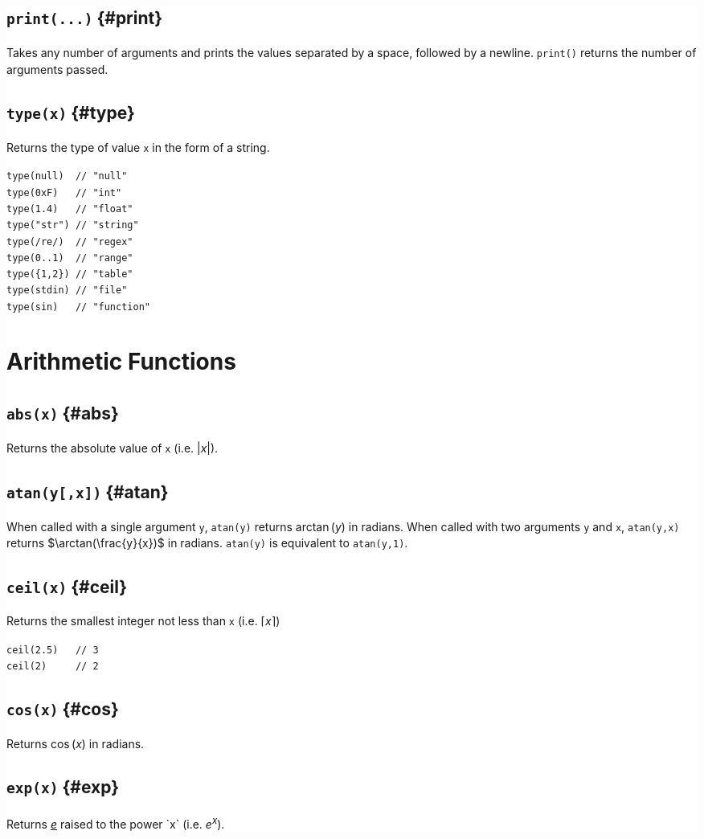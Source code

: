 ## `print(...)` {#print}

Takes any number of arguments and prints the values separated by a space,
followed by a newline. `print()` returns the number of arguments passed.

## `type(x)` {#type}

Returns the type of value `x` in the form of a string.

```riff
type(null)  // "null"
type(0xF)   // "int"
type(1.4)   // "float"
type("str") // "string"
type(/re/)  // "regex"
type(0..1)  // "range"
type({1,2}) // "table"
type(stdin) // "file"
type(sin)   // "function"
```

# Arithmetic Functions

## `abs(x)` {#abs}

Returns the absolute value of `x` (i.e. $|x|$).

## `atan(y[,x])` {#atan}

When called with a single argument `y`, `atan(y)` returns $\arctan(y)$ in
radians. When called with two arguments `y` and `x`, `atan(y,x)` returns
$\arctan(\frac{y}{x})$ in radians. `atan(y)` is equivalent to `atan(y,1)`.

## `ceil(x)` {#ceil}

Returns the smallest integer not less than `x` (i.e.  $\lceil{x}\rceil$)

```riff
ceil(2.5)   // 3
ceil(2)     // 2
```

## `cos(x)` {#cos}

Returns $\cos(x)$ in radians.

## `exp(x)` {#exp}

Returns [$e$](https://en.wikipedia.org/wiki/E_(mathematical_constant)) raised to
the power `x` (i.e. $e^x$).
